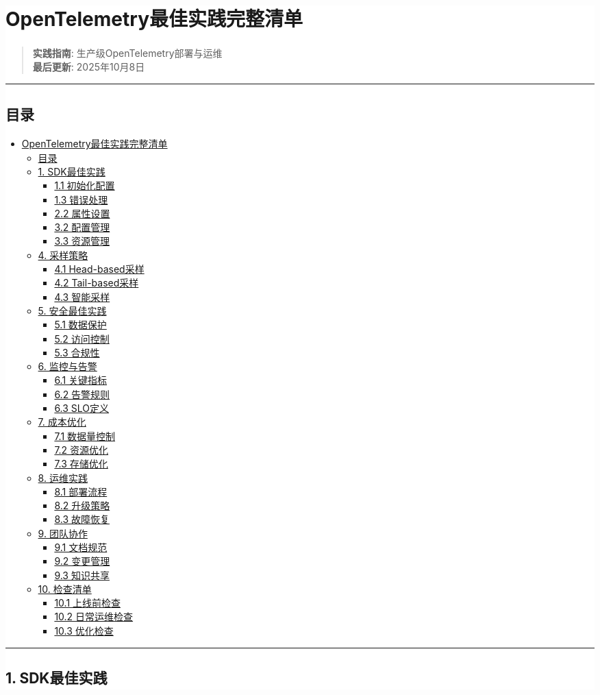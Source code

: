 # OpenTelemetry最佳实践完整清单

> **实践指南**: 生产级OpenTelemetry部署与运维  
> **最后更新**: 2025年10月8日

---

## 目录

- [OpenTelemetry最佳实践完整清单](#opentelemetry最佳实践完整清单)
  - [目录](#目录)
  - [1. SDK最佳实践](#1-sdk最佳实践)
    - [1.1 初始化配置](#11-初始化配置)
    - [1.3 错误处理](#13-错误处理)
    - [2.2 属性设置](#22-属性设置)
    - [3.2 配置管理](#32-配置管理)
    - [3.3 资源管理](#33-资源管理)
  - [4. 采样策略](#4-采样策略)
    - [4.1 Head-based采样](#41-head-based采样)
    - [4.2 Tail-based采样](#42-tail-based采样)
    - [4.3 智能采样](#43-智能采样)
  - [5. 安全最佳实践](#5-安全最佳实践)
    - [5.1 数据保护](#51-数据保护)
    - [5.2 访问控制](#52-访问控制)
    - [5.3 合规性](#53-合规性)
  - [6. 监控与告警](#6-监控与告警)
    - [6.1 关键指标](#61-关键指标)
    - [6.2 告警规则](#62-告警规则)
    - [6.3 SLO定义](#63-slo定义)
  - [7. 成本优化](#7-成本优化)
    - [7.1 数据量控制](#71-数据量控制)
    - [7.2 资源优化](#72-资源优化)
    - [7.3 存储优化](#73-存储优化)
  - [8. 运维实践](#8-运维实践)
    - [8.1 部署流程](#81-部署流程)
    - [8.2 升级策略](#82-升级策略)
    - [8.3 故障恢复](#83-故障恢复)
  - [9. 团队协作](#9-团队协作)
    - [9.1 文档规范](#91-文档规范)
    - [9.2 变更管理](#92-变更管理)
    - [9.3 知识共享](#93-知识共享)
  - [10. 检查清单](#10-检查清单)
    - [10.1 上线前检查](#101-上线前检查)
    - [10.2 日常运维检查](#102-日常运维检查)
    - [10.3 优化检查](#103-优化检查)

---

## 1. SDK最佳实践

